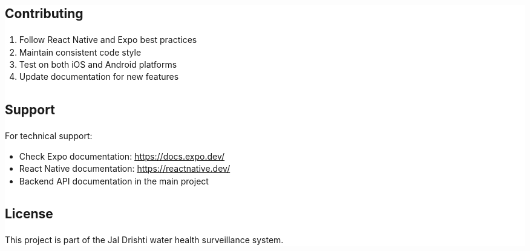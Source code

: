 ## Contributing

1. Follow React Native and Expo best practices
2. Maintain consistent code style
3. Test on both iOS and Android platforms
4. Update documentation for new features

## Support

For technical support:
- Check Expo documentation: https://docs.expo.dev/
- React Native documentation: https://reactnative.dev/
- Backend API documentation in the main project

## License

This project is part of the Jal Drishti water health surveillance system.